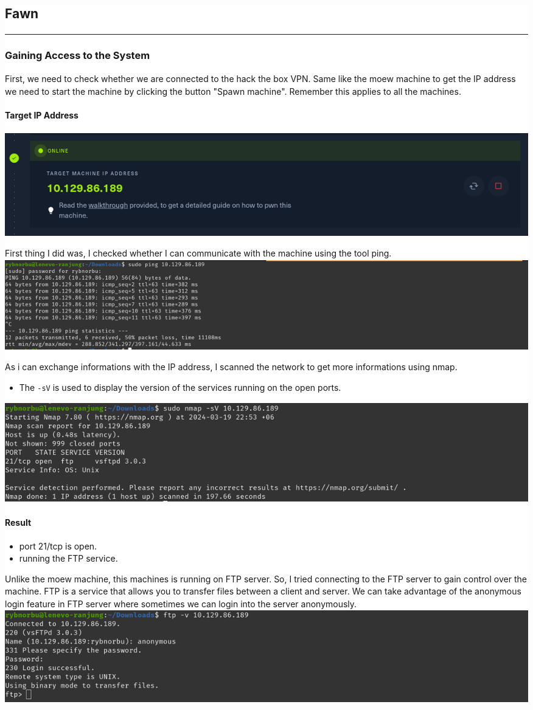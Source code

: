 ## Fawn
---
### Gaining Access to the System

First, we need to check whether we are connected to the hack the box VPN. Same like the moew machine to get the IP address we need to start the machine by clicking the button "Spawn machine". Remember this applies to all the machines.

#### Target IP Address
![alt text](../fawn/IP.png)

First thing I did was, I checked whether I can communicate with the machine using the tool ping.
![alt text](../fawn/ping.png)

As i can exchange informations with the IP address, I scanned the network to get more informations using nmap.
* The `-sV` is used to display the version of the services running on the open ports.

![alt text](../fawn/nmap.png)

#### Result
* port 21/tcp is open.
* running the FTP service.

Unlike the moew machine, this machines is running on FTP server. So, I tried connecting to the FTP server to gain control over the machine. FTP is a service that allows you to transfer files between a client and server. We can take advantage of the anonymous login feature in FTP server where sometimes we can login into the server anonymously.
![alt text](../fawn/ftp.png)
